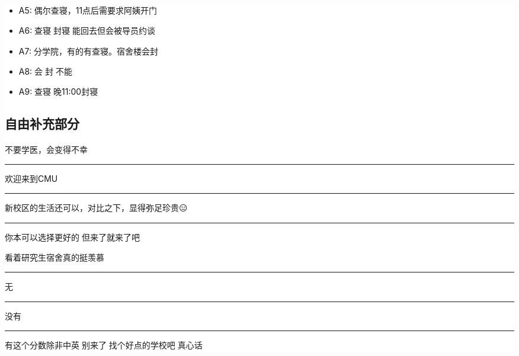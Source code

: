 - A5: 偶尔查寝，11点后需要求阿姨开门

- A6: 查寝 封寝 能回去但会被导员约谈

- A7: 分学院，有的有查寝。宿舍楼会封

- A8: 会 封 不能

- A9: 查寝 晚11:00封寝

## 自由补充部分

不要学医，会变得不幸

***

欢迎来到CMU

***

新校区的生活还可以，对比之下，显得弥足珍贵😑

***

你本可以选择更好的 但来了就来了吧

看着研究生宿舍真的挺羡慕

***

无

***

没有

***

有这个分数除非中英 别来了 找个好点的学校吧 真心话